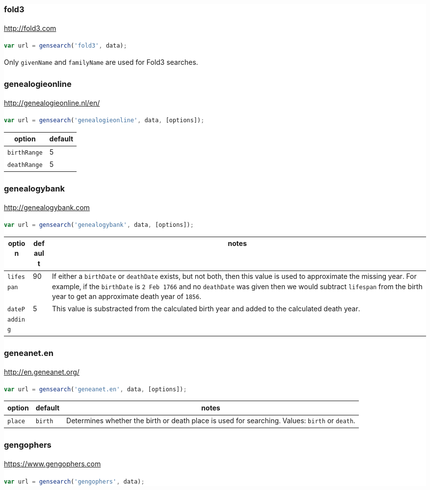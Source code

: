 ### fold3

http://fold3.com

```javascript
var url = gensearch('fold3', data);
```

Only `givenName` and `familyName` are used for Fold3 searches.

### genealogieonline

http://genealogieonline.nl/en/

```javascript
var url = gensearch('genealogieonline', data, [options]);
```

| option | default |
|--------|---------|
| `birthRange` | 5 | 
| `deathRange` | 5 |

### genealogybank

http://genealogybank.com

```javascript
var url = gensearch('genealogybank', data, [options]);
```

| option | default | notes |
|--------|---------|-------|
| `lifespan` | 90 | If either a `birthDate` or `deathDate` exists, but not both, then this value is used to approximate the missing year. For example, if the `birthDate` is `2 Feb 1766` and no `deathDate` was given then we would subtract `lifespan` from the birth year to get an approximate death year of `1856`.|
| `datePadding` | 5 | This value is substracted from the calculated birth year and added to the calculated death year. |

### geneanet.en

http://en.geneanet.org/

```javascript
var url = gensearch('geneanet.en', data, [options]);
```

| option | default | notes |
|--------|---------|-------|
| `place` | `birth` | Determines whether the birth or death place is used for searching. Values: `birth` or `death`. |

### gengophers

https://www.gengophers.com

```javascript
var url = gensearch('gengophers', data);
```
